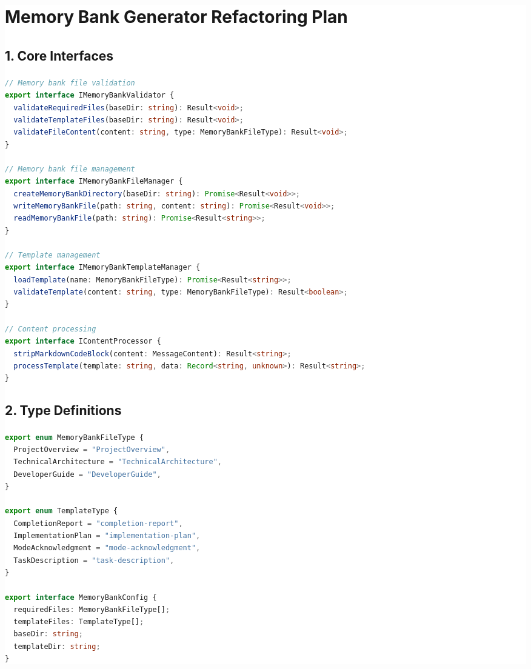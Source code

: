 # Memory Bank Generator Refactoring Plan

## 1. Core Interfaces

```typescript
// Memory bank file validation
export interface IMemoryBankValidator {
  validateRequiredFiles(baseDir: string): Result<void>;
  validateTemplateFiles(baseDir: string): Result<void>;
  validateFileContent(content: string, type: MemoryBankFileType): Result<void>;
}

// Memory bank file management
export interface IMemoryBankFileManager {
  createMemoryBankDirectory(baseDir: string): Promise<Result<void>>;
  writeMemoryBankFile(path: string, content: string): Promise<Result<void>>;
  readMemoryBankFile(path: string): Promise<Result<string>>;
}

// Template management
export interface IMemoryBankTemplateManager {
  loadTemplate(name: MemoryBankFileType): Promise<Result<string>>;
  validateTemplate(content: string, type: MemoryBankFileType): Result<boolean>;
}

// Content processing
export interface IContentProcessor {
  stripMarkdownCodeBlock(content: MessageContent): Result<string>;
  processTemplate(template: string, data: Record<string, unknown>): Result<string>;
}
```

## 2. Type Definitions

```typescript
export enum MemoryBankFileType {
  ProjectOverview = "ProjectOverview",
  TechnicalArchitecture = "TechnicalArchitecture",
  DeveloperGuide = "DeveloperGuide",
}

export enum TemplateType {
  CompletionReport = "completion-report",
  ImplementationPlan = "implementation-plan",
  ModeAcknowledgment = "mode-acknowledgment",
  TaskDescription = "task-description",
}

export interface MemoryBankConfig {
  requiredFiles: MemoryBankFileType[];
  templateFiles: TemplateType[];
  baseDir: string;
  templateDir: string;
}
```
